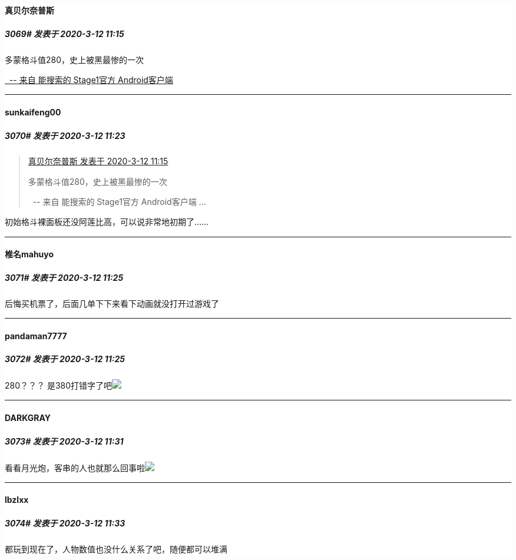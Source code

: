 ####  真贝尔奈普斯  
##### 3069#       发表于 2020-3-12 11:15


多蒙格斗值280，史上被黑最惨的一次

[  -- 来自 能搜索的 Stage1官方 Android客户端](https://www.coolapk.com/apk/140634)


-----

####  sunkaifeng00  
##### 3070#       发表于 2020-3-12 11:23


<blockquote><a href="httphttps://bbs.saraba1st.com/2b/forum.php?mod=redirect&amp;goto=findpost&amp;pid=46703808&amp;ptid=1805691" target="_blank">真贝尔奈普斯 发表于 2020-3-12 11:15</a>

多蒙格斗值280，史上被黑最惨的一次


  -- 来自 能搜索的 Stage1官方 Android客户端 ...</blockquote>
初始格斗裸面板还没阿莲比高，可以说非常地初期了……


-----

####  椎名mahuyo  
##### 3071#       发表于 2020-3-12 11:25


后悔买机票了，后面几单下下来看下动画就没打开过游戏了


-----

####  pandaman7777  
##### 3072#       发表于 2020-3-12 11:25


280？？？ 是380打错字了吧<img src="https://static.saraba1st.com/image/smiley/face2017/001.png" referrerpolicy="no-referrer">


-----

####  DARKGRAY  
##### 3073#       发表于 2020-3-12 11:31


看看月光炮，客串的人也就那么回事啦<img src="https://static.saraba1st.com/image/smiley/face2017/050.png" referrerpolicy="no-referrer">


-----

####  lbzlxx  
##### 3074#       发表于 2020-3-12 11:33


都玩到现在了，人物数值也没什么关系了吧，随便都可以堆满
